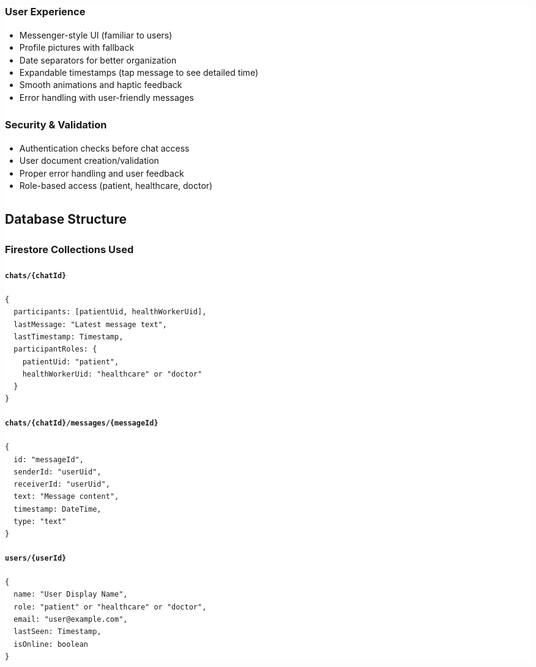 ### User Experience
- Messenger-style UI (familiar to users)
- Profile pictures with fallback
- Date separators for better organization
- Expandable timestamps (tap message to see detailed time)
- Smooth animations and haptic feedback
- Error handling with user-friendly messages

### Security & Validation
- Authentication checks before chat access
- User document creation/validation
- Proper error handling and user feedback
- Role-based access (patient, healthcare, doctor)

## Database Structure

### Firestore Collections Used

#### `chats/{chatId}`
```
{
  participants: [patientUid, healthWorkerUid],
  lastMessage: "Latest message text",
  lastTimestamp: Timestamp,
  participantRoles: {
    patientUid: "patient",
    healthWorkerUid: "healthcare" or "doctor"
  }
}
```

#### `chats/{chatId}/messages/{messageId}`
```
{
  id: "messageId",
  senderId: "userUid",
  receiverId: "userUid",
  text: "Message content",
  timestamp: DateTime,
  type: "text"
}
```

#### `users/{userId}`
```
{
  name: "User Display Name",
  role: "patient" or "healthcare" or "doctor",
  email: "user@example.com",
  lastSeen: Timestamp,
  isOnline: boolean
}
```
